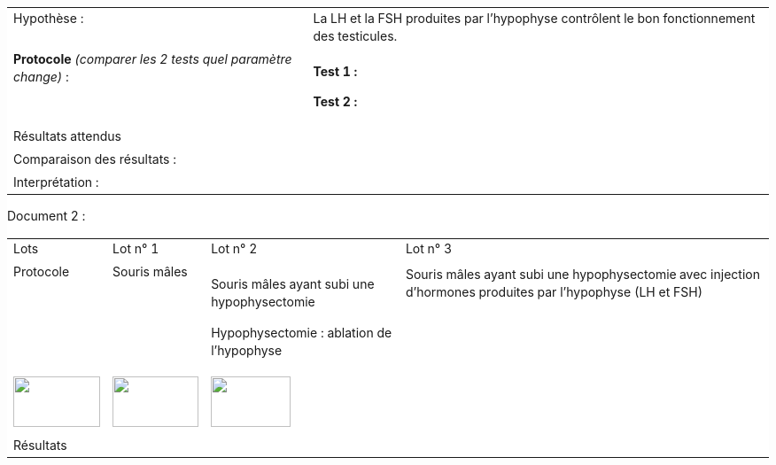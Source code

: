 <table>
<tbody>
<tr class="odd">
<td>Hypothèse :</td>
<td>La LH et la FSH produites par l’hypophyse contrôlent le bon
fonctionnement des testicules.</td>
</tr>
<tr class="even">
<td><strong>Protocole </strong><em>(comparer les 2 tests quel paramètre
change)</em> :</td>
<td><p><strong>Test 1 :</strong></p>
<p><strong>Test 2 :</strong></p></td>
</tr>
<tr class="odd">
<td>Résultats attendus</td>
<td></td>
</tr>
<tr class="even">
<td>Comparaison des résultats : </td>
<td></td>
</tr>
<tr class="odd">
<td>Interprétation :</td>
<td></td>
</tr>
</tbody>
</table>

Document 2 :

<table>
<tbody>
<tr class="odd">
<td>Lots</td>
<td>Lot n° 1</td>
<td>Lot n° 2</td>
<td>Lot n° 3</td>
</tr>
<tr class="even">
<td>Protocole</td>
<td>Souris mâles</td>
<td><p>Souris mâles ayant subi une hypophysectomie</p>
<p>Hypophysectomie : ablation de l’hypophyse</p></td>
<td>Souris mâles ayant subi une hypophysectomie<sup> </sup>avec
injection d’hormones produites par l’hypophyse (LH et FSH) </td>
</tr>
<tr class="odd">
<td><img src="Pictures/10000000000000990000005980E0CBB8E07A4B1F.png"
style="width:2.595cm;height:1.499cm" /></td>
<td><img src="Pictures/10000000000000970000005975C7AD2290937B93.png"
style="width:2.568cm;height:1.499cm" /></td>
<td><img src="Pictures/100000000000008C000000596DC10658686BBB0F.png"
style="width:2.365cm;height:1.499cm" /></td>
<td></td>
</tr>
<tr class="even">
<td>Résultats</td>
<td></td>
<td></td>
<td></td>
</tr>
</tbody>
</table>